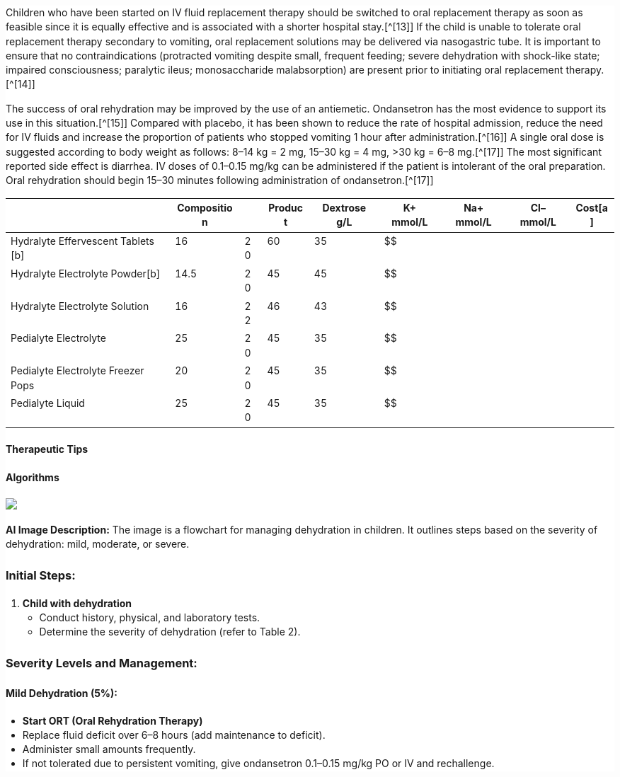 Children who have been started on IV fluid replacement therapy should be switched to oral replacement therapy as soon as feasible since it is equally effective and is associated with a shorter hospital stay.​[^[13]] If the child is unable to tolerate oral replacement therapy secondary to vomiting, oral replacement solutions may be delivered via nasogastric tube. It is important to ensure that no contraindications (protracted vomiting despite small, frequent feeding; severe dehydration with shock-like state; impaired consciousness; paralytic ileus; monosaccharide malabsorption) are present prior to initiating oral replacement therapy.​[^[14]] 

The success of oral rehydration may be improved by the use of an antiemetic. Ondansetron has the most evidence to support its use in this situation.​[^[15]] Compared with placebo, it has been shown to reduce the rate of hospital admission, reduce the need for IV fluids and increase the proportion of patients who stopped vomiting 1 hour after administration.​[^[16]] A single oral dose is suggested according to body weight as follows: 8–14 kg = 2 mg, 15–30 kg = 4 mg, >30 kg = 6–8 mg.​[^[17]] The most significant reported side effect is diarrhea. IV doses of 0.1–0.15 mg/kg can be administered if the patient is intolerant of the oral preparation. Oral rehydration should begin 15–30 minutes following administration of ondansetron.​[^[17]] 

|  | Composition |  | Product | Dextrose g/L | K​+ mmol/L | Na​+ mmol/L | Cl​– mmol/L | Cost[a] |
| --- | --- | --- | --- | --- | --- | --- | --- | --- |
| Hydralyte Effervescent Tablets​[b] | 16 | 20 | 60 | 35 | $$ |  |  |  |
| Hydralyte Electrolyte Powder​[b] | 14.5 | 20 | 45 | 45 | $$ |  |  |  |
| Hydralyte Electrolyte Solution | 16 | 22 | 46 | 43 | $$ |  |  |  |
| Pedialyte Electrolyte | 25 | 20 | 45 | 35 | $$ |  |  |  |
| Pedialyte Electrolyte Freezer Pops | 20 | 20 | 45 | 35 | $$ |  |  |  |
| Pedialyte Liquid | 25 | 20 | 45 | 35 | $$ |  |  |  |


#### Therapeutic Tips



#### Algorithms

![](images/dehydrationchildren_manisodeh.gif)


**AI Image Description:**
The image is a flowchart for managing dehydration in children. It outlines steps based on the severity of dehydration: mild, moderate, or severe.

### Initial Steps:
1. **Child with dehydration**
   - Conduct history, physical, and laboratory tests.
   - Determine the severity of dehydration (refer to Table 2).

### Severity Levels and Management:

#### Mild Dehydration (5%):
- **Start ORT (Oral Rehydration Therapy)**
- Replace fluid deficit over 6–8 hours (add maintenance to deficit).
- Administer small amounts frequently.
- If not tolerated due to persistent vomiting, give ondansetron 0.1–0.15 mg/kg PO or IV and rechallenge.

